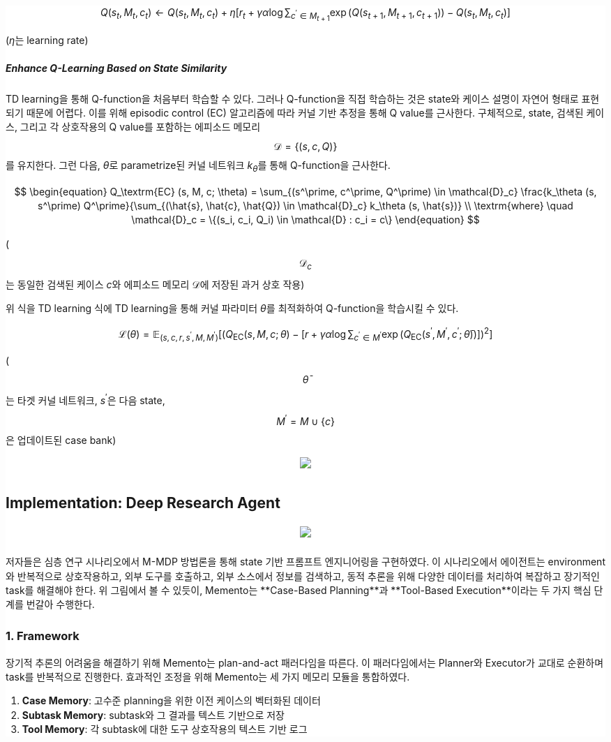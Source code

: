 $$
\begin{equation}
Q(s_t, M_t, c_t) \leftarrow Q(s_t, M_t, c_t) + \eta \left[ r_t + \gamma \alpha \log \sum_{c^\prime \in M_{t+1}} \exp (Q(s_{t+1}, M_{t+1}, c_{t+1})) - Q(s_t, M_t, c_t) \right]
\end{equation}
$$

($\eta$는 learning rate)

##### Enhance Q-Learning Based on State Similarity
TD learning을 통해 Q-function을 처음부터 학습할 수 있다. 그러나 Q-function을 직접 학습하는 것은 state와 케이스 설명이 자연어 형태로 표현되기 때문에 어렵다. 이를 위해 episodic control (EC) 알고리즘에 따라 커널 기반 추정을 통해 Q value를 근사한다. 구체적으로, state, 검색된 케이스, 그리고 각 상호작용의 Q value를 포함하는 에피소드 메모리 $$\mathcal{D} = \{(s, c, Q)\}$$를 유지한다. 그런 다음, $\theta$로 parametrize된 커널 네트워크 $k_\theta$를 통해 Q-function을 근사한다.

$$
\begin{equation}
Q_\textrm{EC} (s, M, c; \theta) = \sum_{(s^\prime, c^\prime, Q^\prime) \in \mathcal{D}_c} \frac{k_\theta (s, s^\prime) Q^\prime}{\sum_{(\hat{s}, \hat{c}, \hat{Q}) \in \mathcal{D}_c} k_\theta (s, \hat{s})} \\
\textrm{where} \quad \mathcal{D}_c = \{(s_i, c_i, Q_i) \in \mathcal{D} : c_i = c\}
\end{equation}
$$

($$\mathcal{D}_c$$는 동일한 검색된 케이스 $c$와 에피소드 메모리 $\mathcal{D}$에 저장된 과거 상호 작용)

위 식을 TD learning 식에 TD learning을 통해 커널 파라미터 $\theta$를 최적화하여 Q-function을 학습시킬 수 있다.

$$
\begin{equation}
\mathcal{L}(\theta) = \mathbb{E}_{(s, c, r, s^\prime, M, M^\prime)} \left[ \left( Q_\textrm{EC} (s, M, c; \theta) - [r + \gamma \alpha \log \sum_{c^\prime \in M^\prime} \exp (Q_\textrm{EC} (s^\prime, M^\prime, c^\prime; \bar{\theta}))] \right)^2 \right]
\end{equation}
$$

($$\bar{\theta}$$는 타겟 커널 네트워크, $s^\prime$은 다음 state, $$M^\prime = M \cup \{c\}$$은 업데이트된 case bank)

<center><img src='{{"/assets/img/memento/memento-algo1.webp" | relative_url}}' width="80%"></center>

## Implementation: Deep Research Agent
<center><img src='{{"/assets/img/memento/memento-fig3.webp" | relative_url}}' width="100%"></center>
<br>
저자들은 심층 연구 시나리오에서 M-MDP 방법론을 통해 state 기반 프롬프트 엔지니어링을 구현하였다. 이 시나리오에서 에이전트는 environment와 반복적으로 상호작용하고, 외부 도구를 호출하고, 외부 소스에서 정보를 검색하고, 동적 추론을 위해 다양한 데이터를 처리하여 복잡하고 장기적인 task를 해결해야 한다. 위 그림에서 볼 수 있듯이, Memento는 **Case-Based Planning**과 **Tool-Based Execution**이라는 두 가지 핵심 단계를 번갈아 수행한다.

### 1. Framework
장기적 추론의 어려움을 해결하기 위해 Memento는 plan-and-act 패러다임을 따른다. 이 패러다임에서는 Planner와 Executor가 교대로 순환하며 task를 반복적으로 진행한다. 효과적인 조정을 위해 Memento는 세 가지 메모리 모듈을 통합하였다. 

1. **Case Memory**: 고수준 planning을 위한 이전 케이스의 벡터화된 데이터
2. **Subtask Memory**: subtask와 그 결과를 텍스트 기반으로 저장
3. **Tool Memory**: 각 subtask에 대한 도구 상호작용의 텍스트 기반 로그
